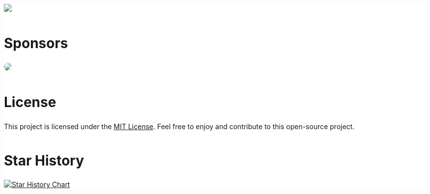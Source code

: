 <a href="https://github.com/any-tdf/stdf/graphs/contributors">
  <img src="https://contrib.rocks/image?repo=any-tdf/stdf" />
</a>

# Sponsors

<a href="https://github.com/yuedanlabs" target="_blank">
  <img src="https://avatars.githubusercontent.com/yuedanlabs" width="60" height="auto" style='border-radius:100%' >
</a>

# License

This project is licensed under the [MIT License](https://github.com/any-tdf/stdf/blob/main/LICENSE). Feel free to enjoy and contribute to this open-source project.

# Star History

<a href="https://github.com/any-tdf/stdf">
  <picture>
    <source media="(prefers-color-scheme: dark)" srcset="https://api.star-history.com/svg?repos=any-tdf/stdf&type=Timeline&theme=dark" />
    <img alt="Star History Chart" width="100%" src="https://api.star-history.com/svg?repos=any-tdf/stdf&type=Timeline" />
  </picture>
</a>
